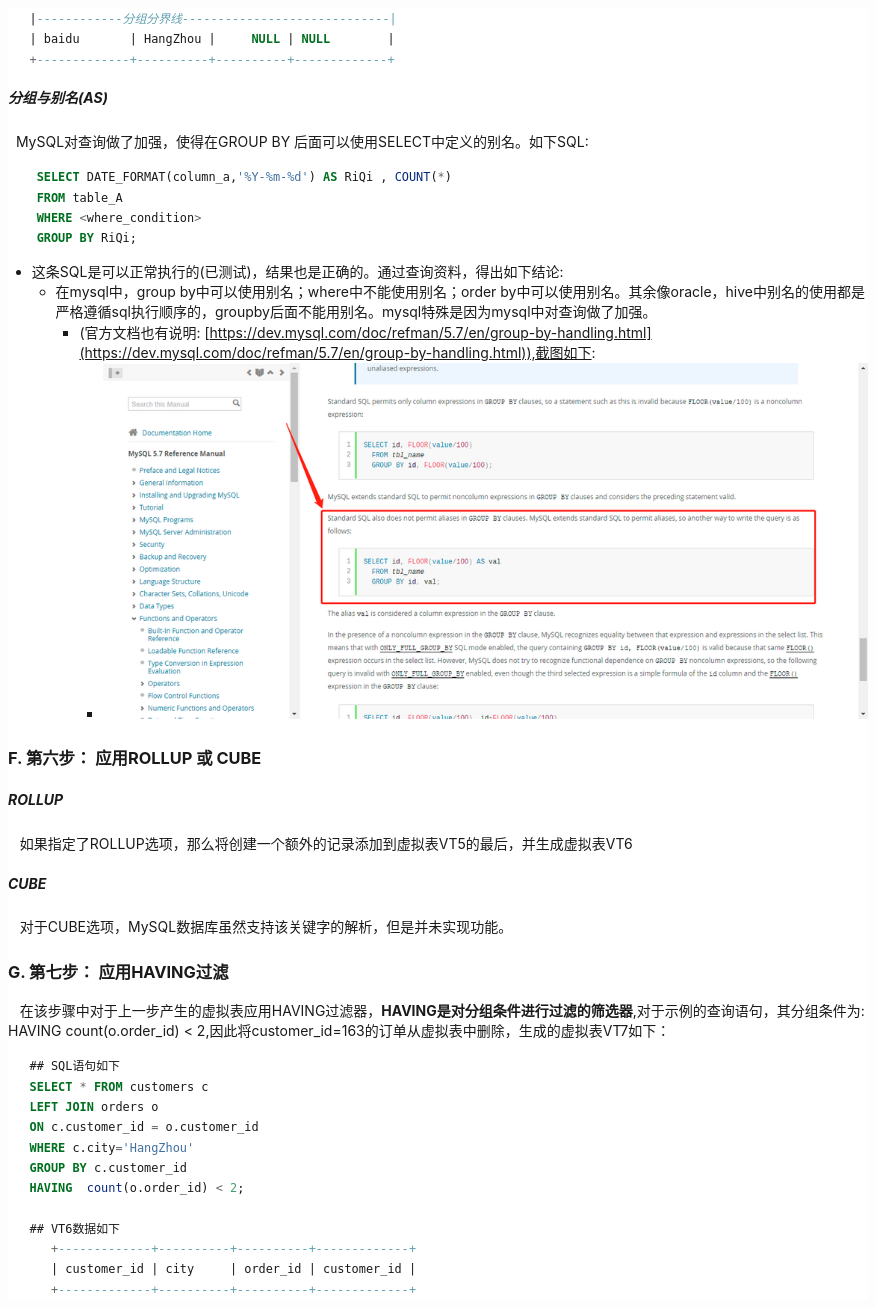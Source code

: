    ```sql
      |------------分组分界线-----------------------------|
      | baidu       | HangZhou |     NULL | NULL        |
      +-------------+----------+----------+-------------+
   ```

##### 分组与别名(AS)
&nbsp;&nbsp;MySQL对查询做了加强，使得在GROUP BY 后面可以使用SELECT中定义的别名。如下SQL:
   ```sql
       SELECT DATE_FORMAT(column_a,'%Y-%m-%d') AS RiQi , COUNT(*) 
       FROM table_A 
       WHERE <where_condition> 
       GROUP BY RiQi;
   ```
   - 这条SQL是可以正常执行的(已测试)，结果也是正确的。通过查询资料，得出如下结论:
      + 在mysql中，group by中可以使用别名；where中不能使用别名；order by中可以使用别名。其余像oracle，hive中别名的使用都是严格遵循sql执行顺序的，groupby后面不能用别名。mysql特殊是因为mysql中对查询做了加强。
          -  (官方文档也有说明: [https://dev.mysql.com/doc/refman/5.7/en/group-by-handling.html](https://dev.mysql.com/doc/refman/5.7/en/group-by-handling.html)),截图如下:
             - <img src="./pics/mysql-group-by-handling.png"/>

### F. 第六步： 应用ROLLUP 或 CUBE
##### ROLLUP
&nbsp;&nbsp; 如果指定了ROLLUP选项，那么将创建一个额外的记录添加到虚拟表VT5的最后，并生成虚拟表VT6

##### CUBE
&nbsp;&nbsp; 对于CUBE选项，MySQL数据库虽然支持该关键字的解析，但是并未实现功能。

### G. 第七步： 应用HAVING过滤
&nbsp;&nbsp; 在该步骤中对于上一步产生的虚拟表应用HAVING过滤器，**HAVING是对分组条件进行过滤的筛选器**,对于示例的查询语句，其分组条件为: HAVING count(o.order_id) < 2,因此将customer_id=163的订单从虚拟表中删除，生成的虚拟表VT7如下：
```sql
   ## SQL语句如下
   SELECT * FROM customers c
   LEFT JOIN orders o
   ON c.customer_id = o.customer_id
   WHERE c.city='HangZhou'
   GROUP BY c.customer_id
   HAVING  count(o.order_id) < 2;

   ## VT6数据如下
      +-------------+----------+----------+-------------+
      | customer_id | city     | order_id | customer_id |
      +-------------+----------+----------+-------------+
```